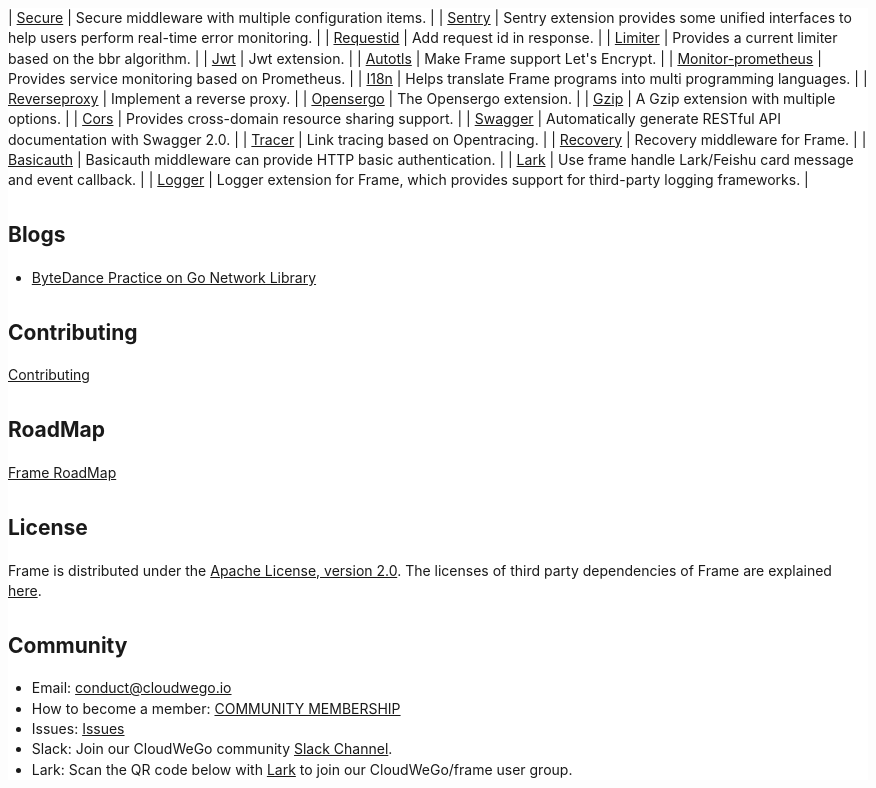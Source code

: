 | [Secure](https://github.com/frame-contrib/secure)                                                  | Secure middleware with multiple configuration items.                                                                                                                    |
| [Sentry](https://github.com/frame-contrib/framesentry)                                             | Sentry extension provides some unified interfaces to help users perform real-time error monitoring.                                                                     |
| [Requestid](https://github.com/frame-contrib/requestid)                                            | Add request id in response.                                                                                                                                             |
| [Limiter](https://github.com/frame-contrib/limiter)                                                | Provides a current limiter based on the bbr algorithm.                                                                                                                  |
| [Jwt](https://github.com/frame-contrib/jwt)                                                        | Jwt extension.                                                                                                                                                          |
| [Autotls](https://github.com/frame-contrib/autotls)                                                | Make Frame support Let's Encrypt.                                                                                                                                       |
| [Monitor-prometheus](https://github.com/frame-contrib/monitor-prometheus)                          | Provides service monitoring based on Prometheus.                                                                                                                        |
| [I18n](https://github.com/frame-contrib/i18n)                                                      | Helps translate Frame programs into multi programming languages.                                                                                                        |
| [Reverseproxy](https://github.com/frame-contrib/reverseproxy)                                      | Implement a reverse proxy.                                                                                                                                              |
| [Opensergo](https://github.com/frame-contrib/opensergo)                                            | The Opensergo extension.                                                                                                                                                |
| [Gzip](https://github.com/frame-contrib/gzip)                                                      | A Gzip extension with multiple options.                                                                                                                                 |
| [Cors](https://github.com/frame-contrib/cors)                                                      | Provides cross-domain resource sharing support.                                                                                                                         |
| [Swagger](https://github.com/frame-contrib/swagger)                                                | Automatically generate RESTful API documentation with Swagger 2.0.                                                                                                      |
| [Tracer](https://github.com/frame-contrib/tracer)                                                  | Link tracing based on Opentracing.                                                                                                                                      |
| [Recovery](https://github.com/sujit-baniya/frame/tree/develop/pkg/app/middlewares/server/recovery)    | Recovery middleware for Frame.                                                                                                                                          |
| [Basicauth](https://github.com/sujit-baniya/frame/tree/develop/pkg/app/middlewares/server/basic_auth) | Basicauth middleware can provide HTTP basic authentication.                                                                                                             |
| [Lark](https://github.com/frame-contrib/lark-frame)                                                | Use frame handle Lark/Feishu card message and event callback.                                                                                                           |
| [Logger](https://github.com/frame-contrib/logger)                                                  | Logger extension for Frame, which provides support for third-party logging frameworks.                                                                                  |

## Blogs
- [ByteDance Practice on Go Network Library](https://www.cloudwego.io/blog/2021/10/09/bytedance-practices-on-go-network-library/)
## Contributing

[Contributing](https://github.com/sujit-baniya/frame/blob/main/CONTRIBUTING.md)
## RoadMap
[Frame RoadMap](ROADMAP.md)
## License
Frame is distributed under the [Apache License, version 2.0](https://github.com/sujit-baniya/frame/blob/main/LICENSE). The licenses of third party dependencies of Frame are explained [here](https://github.com/sujit-baniya/frame/blob/main/licenses).
## Community
- Email: [conduct@cloudwego.io](conduct@cloudwego.io)
- How to become a member: [COMMUNITY MEMBERSHIP](https://github.com/cloudwego/community/blob/main/COMMUNITY_MEMBERSHIP.md)
- Issues: [Issues](https://github.com/sujit-baniya/frame/issues)
- Slack: Join our CloudWeGo community [Slack Channel](https://join.slack.com/t/cloudwego/shared_invite/zt-tmcbzewn-UjXMF3ZQsPhl7W3tEDZboA).
- Lark: Scan the QR code below with [Lark](https://www.larksuite.com/zh_cn/download) to join our CloudWeGo/frame user group.

